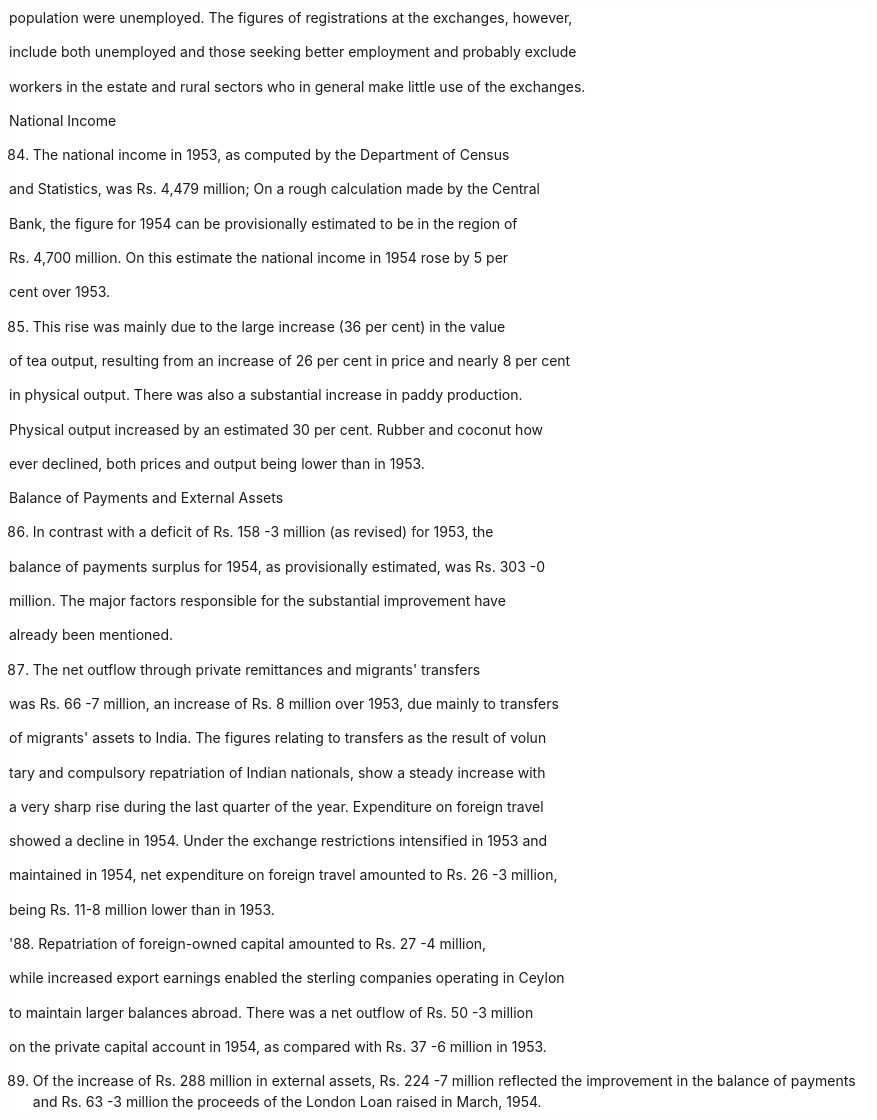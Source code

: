 population were unemployed. The figures of registrations at the exchanges, however,

include both unemployed and those seeking better employment and probably exclude

workers in the estate and rural sectors who in general make little use of the exchanges.

National Income

84. The national income in 1953, as computed by the Department of Census

and Statistics, was Rs. 4,479 million; On a rough calculation made by the Central

Bank, the figure for 1954 can be provisionally estimated to be in the region of

Rs. 4,700 million. On this estimate the national income in 1954 rose by 5 per

cent over 1953.

85. This rise was mainly due to the large increase (36 per cent) in the value

of tea output, resulting from an increase of 26 per cent in price and nearly 8 per cent

in physical output. There was also a substantial increase in paddy production.

Physical output increased by an estimated 30 per cent. Rubber and coconut how­

ever declined, both prices and output being lower than in 1953.

Balance of Payments and External Assets

86. In contrast with a deficit of Rs. 158 -3 million (as revised) for 1953, the

balance of payments surplus for 1954, as provisionally estimated, was Rs. 303 -0

million. The major factors responsible for the substantial improvement have

already been mentioned.

87. The net outflow through private remittances and migrants' transfers

was Rs. 66 -7 million, an increase of Rs. 8 million over 1953, due mainly to transfers

of migrants' assets to India. The figures relating to transfers as the result of volun­

tary and compulsory repatriation of Indian nationals, show a steady increase with

a very sharp rise during the last quarter of the year. Expenditure on foreign travel

showed a decline in 1954. Under the exchange restrictions intensified in 1953 and

maintained in 1954, net expenditure on foreign travel amounted to Rs. 26 -3 million,

being Rs. 11-8 million lower than in 1953.

'88. Repatriation of foreign-owned capital amounted to Rs. 27 -4 million,

while increased export earnings enabled the sterling companies operating in Ceylon

to maintain larger balances abroad. There was a net outflow of Rs. 50 -3 million

on the private capital account in 1954, as compared with Rs. 37 -6 million in 1953.

89. Of the increase of Rs. 288 million in external assets, Rs. 224 -7 million reflected the improvement in the balance of payments and Rs. 63 -3 million the proceeds of the London Loan raised in March, 1954.
